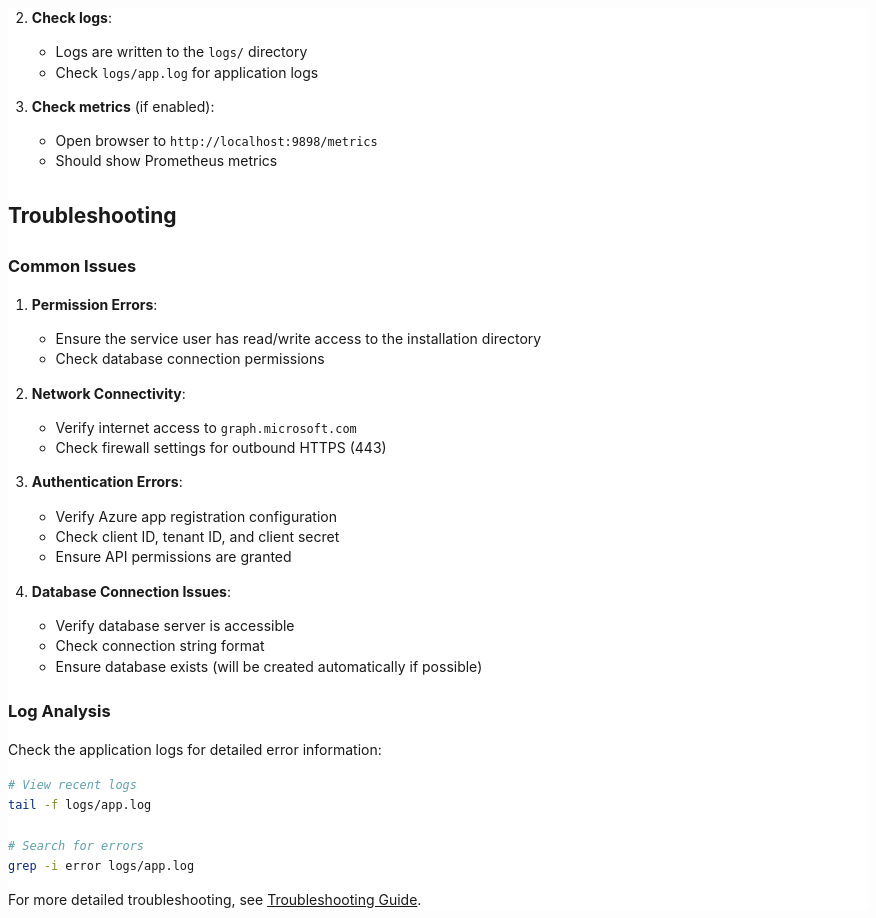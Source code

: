 2. **Check logs**:
   - Logs are written to the `logs/` directory
   - Check `logs/app.log` for application logs

3. **Check metrics** (if enabled):
   - Open browser to `http://localhost:9898/metrics`
   - Should show Prometheus metrics

## Troubleshooting

### Common Issues

1. **Permission Errors**:
   - Ensure the service user has read/write access to the installation directory
   - Check database connection permissions

2. **Network Connectivity**:
   - Verify internet access to `graph.microsoft.com`
   - Check firewall settings for outbound HTTPS (443)

3. **Authentication Errors**:
   - Verify Azure app registration configuration
   - Check client ID, tenant ID, and client secret
   - Ensure API permissions are granted

4. **Database Connection Issues**:
   - Verify database server is accessible
   - Check connection string format
   - Ensure database exists (will be created automatically if possible)

### Log Analysis

Check the application logs for detailed error information:

```bash
# View recent logs
tail -f logs/app.log

# Search for errors
grep -i error logs/app.log
```

For more detailed troubleshooting, see [Troubleshooting Guide](TROUBLESHOOTING.md).
